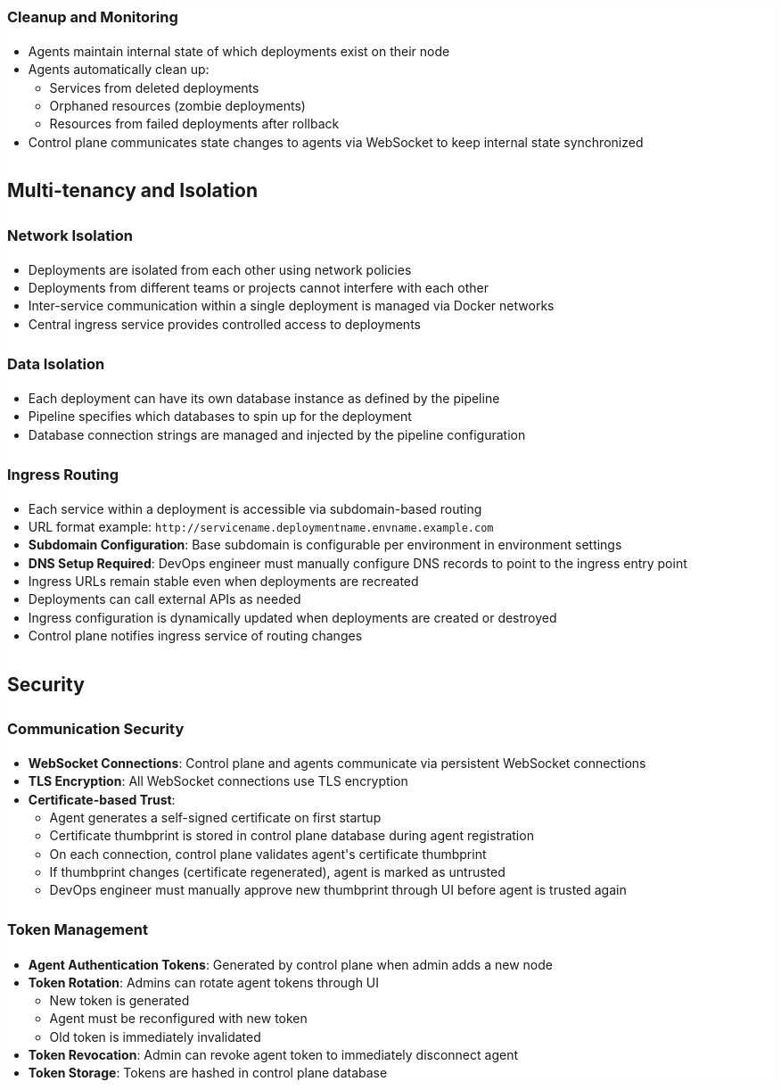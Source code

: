 ### Cleanup and Monitoring
- Agents maintain internal state of which deployments exist on their node
- Agents automatically clean up:
    - Services from deleted deployments
    - Orphaned resources (zombie deployments)
    - Resources from failed deployments after rollback
- Control plane communicates state changes to agents via WebSocket to keep internal state synchronized

## Multi-tenancy and Isolation

### Network Isolation
- Deployments are isolated from each other using network policies
- Deployments from different teams or projects cannot interfere with each other
- Inter-service communication within a single deployment is managed via Docker networks
- Central ingress service provides controlled access to deployments

### Data Isolation
- Each deployment can have its own database instance as defined by the pipeline
- Pipeline specifies which databases to spin up for the deployment
- Database connection strings are managed and injected by the pipeline configuration

### Ingress Routing
- Each service within a deployment is accessible via subdomain-based routing
- URL format example: `http://servicename.deploymentname.envname.example.com`
- **Subdomain Configuration**: Base subdomain is configurable per environment in environment settings
- **DNS Setup Required**: DevOps engineer must manually configure DNS records to point to the ingress entry point
- Ingress URLs remain stable even when deployments are recreated
- Deployments can call external APIs as needed
- Ingress configuration is dynamically updated when deployments are created or destroyed
- Control plane notifies ingress service of routing changes

## Security

### Communication Security
- **WebSocket Connections**: Control plane and agents communicate via persistent WebSocket connections
- **TLS Encryption**: All WebSocket connections use TLS encryption
- **Certificate-based Trust**:
    - Agent generates a self-signed certificate on first startup
    - Certificate thumbprint is stored in control plane database during agent registration
    - On each connection, control plane validates agent's certificate thumbprint
    - If thumbprint changes (certificate regenerated), agent is marked as untrusted
    - DevOps engineer must manually approve new thumbprint through UI before agent is trusted again

### Token Management
- **Agent Authentication Tokens**: Generated by control plane when admin adds a new node
- **Token Rotation**: Admins can rotate agent tokens through UI
    - New token is generated
    - Agent must be reconfigured with new token
    - Old token is immediately invalidated
- **Token Revocation**: Admin can revoke agent token to immediately disconnect agent
- **Token Storage**: Tokens are hashed in control plane database
